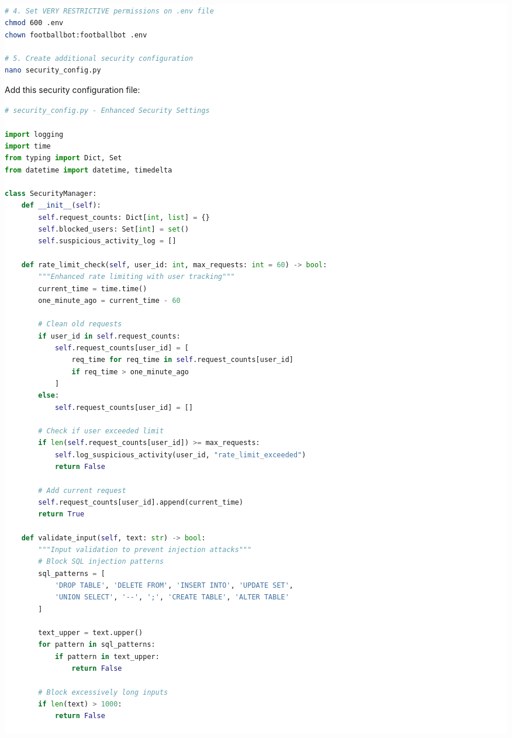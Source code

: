 ```bash
# 4. Set VERY RESTRICTIVE permissions on .env file
chmod 600 .env
chown footballbot:footballbot .env

# 5. Create additional security configuration
nano security_config.py
```

Add this security configuration file:

```python
# security_config.py - Enhanced Security Settings

import logging
import time
from typing import Dict, Set
from datetime import datetime, timedelta

class SecurityManager:
    def __init__(self):
        self.request_counts: Dict[int, list] = {}
        self.blocked_users: Set[int] = set()
        self.suspicious_activity_log = []
        
    def rate_limit_check(self, user_id: int, max_requests: int = 60) -> bool:
        """Enhanced rate limiting with user tracking"""
        current_time = time.time()
        one_minute_ago = current_time - 60
        
        # Clean old requests
        if user_id in self.request_counts:
            self.request_counts[user_id] = [
                req_time for req_time in self.request_counts[user_id] 
                if req_time > one_minute_ago
            ]
        else:
            self.request_counts[user_id] = []
        
        # Check if user exceeded limit
        if len(self.request_counts[user_id]) >= max_requests:
            self.log_suspicious_activity(user_id, "rate_limit_exceeded")
            return False
        
        # Add current request
        self.request_counts[user_id].append(current_time)
        return True
    
    def validate_input(self, text: str) -> bool:
        """Input validation to prevent injection attacks"""
        # Block SQL injection patterns
        sql_patterns = [
            'DROP TABLE', 'DELETE FROM', 'INSERT INTO', 'UPDATE SET',
            'UNION SELECT', '--', ';', 'CREATE TABLE', 'ALTER TABLE'
        ]
        
        text_upper = text.upper()
        for pattern in sql_patterns:
            if pattern in text_upper:
                return False
        
        # Block excessively long inputs
        if len(text) > 1000:
            return False
            
```
